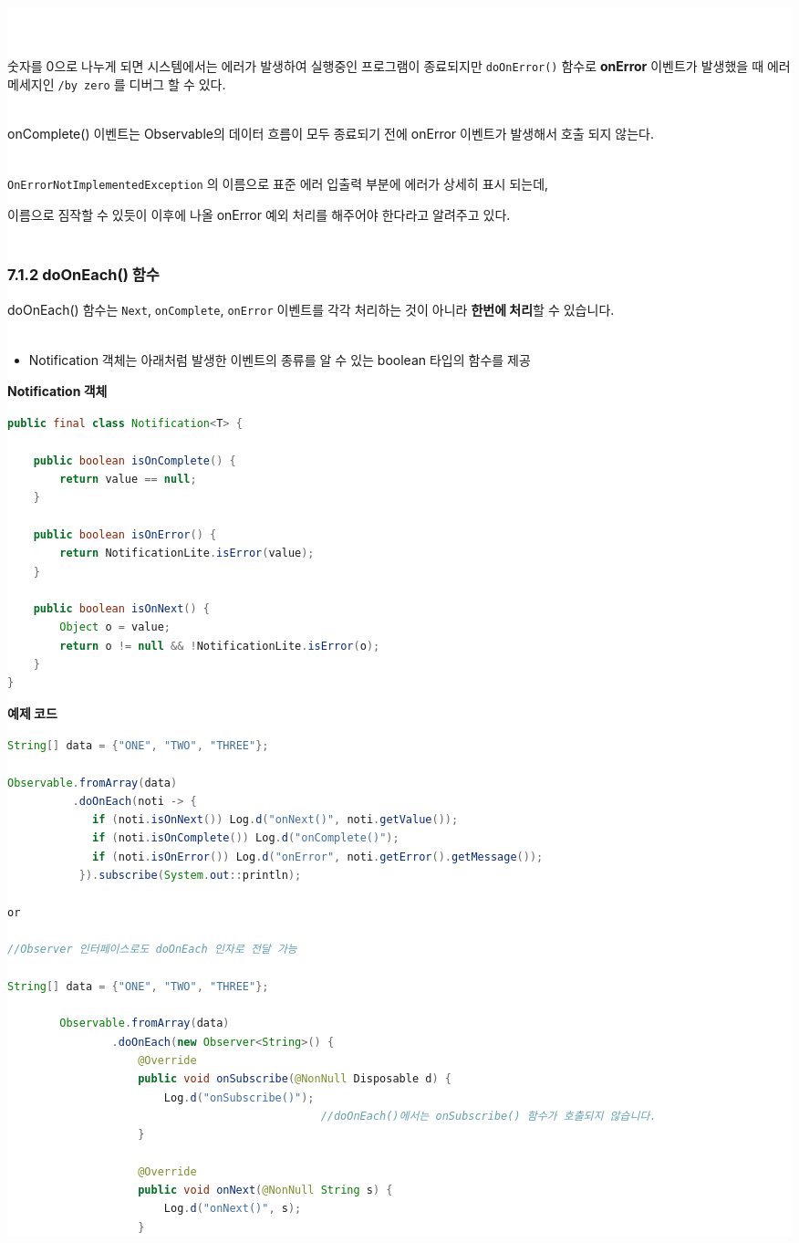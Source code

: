 <br></br>

숫자를 0으로 나누게 되면 시스템에서는 에러가 발생하여 실행중인 프로그램이 종료되지만 `doOnError()` 함수로 **onError** 이벤트가 발생했을 때 에러 메세지인 `/by zero` 를 디버그 할 수 있다.<br></br>

onComplete() 이벤트는 Observable의 데이터 흐름이 모두 종료되기 전에 onError 이벤트가 발생해서 호출 되지 않는다.<br></br>

 

`OnErrorNotImplementedException` 의 이름으로 표준 에러 입출력 부분에 에러가 상세히 표시 되는데,

이름으로 짐작할 수 있듯이 이후에 나올 onError 예외 처리를 해주어야 한다라고 알려주고 있다.<br></br>

### 7.1.2 doOnEach() 함수

doOnEach() 함수는 `Next`, `onComplete`, `onError` 이벤트를 각각 처리하는 것이 아니라 **한번에 처리**할 수 있습니다.<br></br>

- Notification 객체는 아래처럼 발생한 이벤트의 종류를 알  수 있는 boolean 타입의 함수를 제공

**Notification <T> 객체**

```java
public final class Notification<T> {

    public boolean isOnComplete() {
        return value == null;
    }

    public boolean isOnError() {
        return NotificationLite.isError(value);
    }

    public boolean isOnNext() {
        Object o = value;
        return o != null && !NotificationLite.isError(o);
    }
}
```

**예제 코드**

```java
String[] data = {"ONE", "TWO", "THREE"};

Observable.fromArray(data)
          .doOnEach(noti -> {
             if (noti.isOnNext()) Log.d("onNext()", noti.getValue());
             if (noti.isOnComplete()) Log.d("onComplete()");
             if (noti.isOnError()) Log.d("onError", noti.getError().getMessage());
           }).subscribe(System.out::println);

or

//Observer 인터페이스로도 doOnEach 인자로 전달 가능

String[] data = {"ONE", "TWO", "THREE"};

        Observable.fromArray(data)
                .doOnEach(new Observer<String>() {
                    @Override
                    public void onSubscribe(@NonNull Disposable d) {
                        Log.d("onSubscribe()");
												//doOnEach()에서는 onSubscribe() 함수가 호출되지 않습니다.
                    }

                    @Override
                    public void onNext(@NonNull String s) {
                        Log.d("onNext()", s);
                    }
```